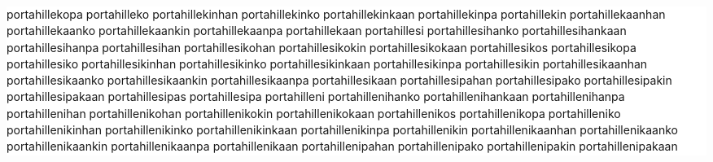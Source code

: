 portahillekopa
portahilleko
portahillekinhan
portahillekinko
portahillekinkaan
portahillekinpa
portahillekin
portahillekaanhan
portahillekaanko
portahillekaankin
portahillekaanpa
portahillekaan
portahillesi
portahillesihanko
portahillesihankaan
portahillesihanpa
portahillesihan
portahillesikohan
portahillesikokin
portahillesikokaan
portahillesikos
portahillesikopa
portahillesiko
portahillesikinhan
portahillesikinko
portahillesikinkaan
portahillesikinpa
portahillesikin
portahillesikaanhan
portahillesikaanko
portahillesikaankin
portahillesikaanpa
portahillesikaan
portahillesipahan
portahillesipako
portahillesipakin
portahillesipakaan
portahillesipas
portahillesipa
portahilleni
portahillenihanko
portahillenihankaan
portahillenihanpa
portahillenihan
portahillenikohan
portahillenikokin
portahillenikokaan
portahillenikos
portahillenikopa
portahilleniko
portahillenikinhan
portahillenikinko
portahillenikinkaan
portahillenikinpa
portahillenikin
portahillenikaanhan
portahillenikaanko
portahillenikaankin
portahillenikaanpa
portahillenikaan
portahillenipahan
portahillenipako
portahillenipakin
portahillenipakaan
